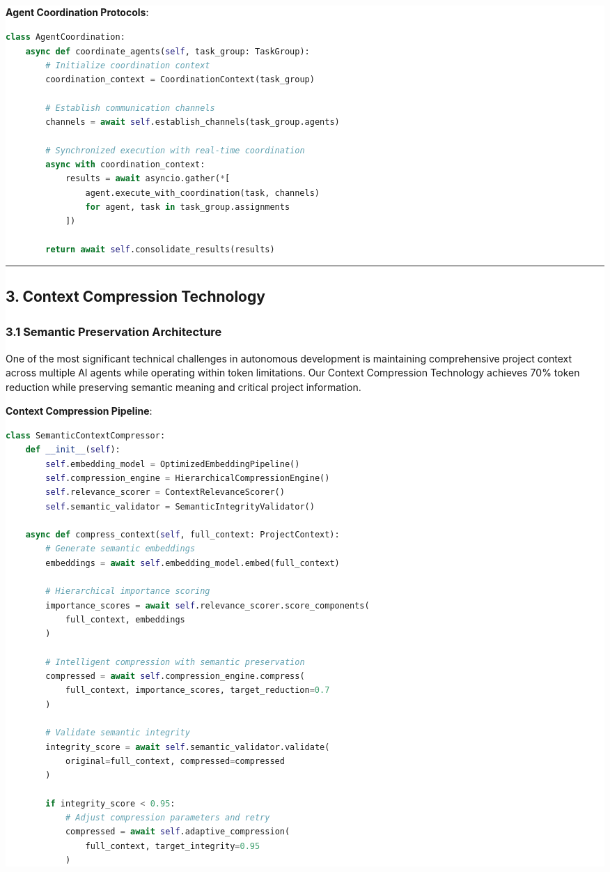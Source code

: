 **Agent Coordination Protocols**:
```python
class AgentCoordination:
    async def coordinate_agents(self, task_group: TaskGroup):
        # Initialize coordination context
        coordination_context = CoordinationContext(task_group)
        
        # Establish communication channels
        channels = await self.establish_channels(task_group.agents)
        
        # Synchronized execution with real-time coordination
        async with coordination_context:
            results = await asyncio.gather(*[
                agent.execute_with_coordination(task, channels)
                for agent, task in task_group.assignments
            ])
            
        return await self.consolidate_results(results)
```

---

## 3. Context Compression Technology

### 3.1 Semantic Preservation Architecture

One of the most significant technical challenges in autonomous development is maintaining comprehensive project context across multiple AI agents while operating within token limitations. Our Context Compression Technology achieves 70% token reduction while preserving semantic meaning and critical project information.

**Context Compression Pipeline**:

```python
class SemanticContextCompressor:
    def __init__(self):
        self.embedding_model = OptimizedEmbeddingPipeline()
        self.compression_engine = HierarchicalCompressionEngine()
        self.relevance_scorer = ContextRelevanceScorer()
        self.semantic_validator = SemanticIntegrityValidator()
        
    async def compress_context(self, full_context: ProjectContext):
        # Generate semantic embeddings
        embeddings = await self.embedding_model.embed(full_context)
        
        # Hierarchical importance scoring
        importance_scores = await self.relevance_scorer.score_components(
            full_context, embeddings
        )
        
        # Intelligent compression with semantic preservation
        compressed = await self.compression_engine.compress(
            full_context, importance_scores, target_reduction=0.7
        )
        
        # Validate semantic integrity
        integrity_score = await self.semantic_validator.validate(
            original=full_context, compressed=compressed
        )
        
        if integrity_score < 0.95:
            # Adjust compression parameters and retry
            compressed = await self.adaptive_compression(
                full_context, target_integrity=0.95
            )
```
